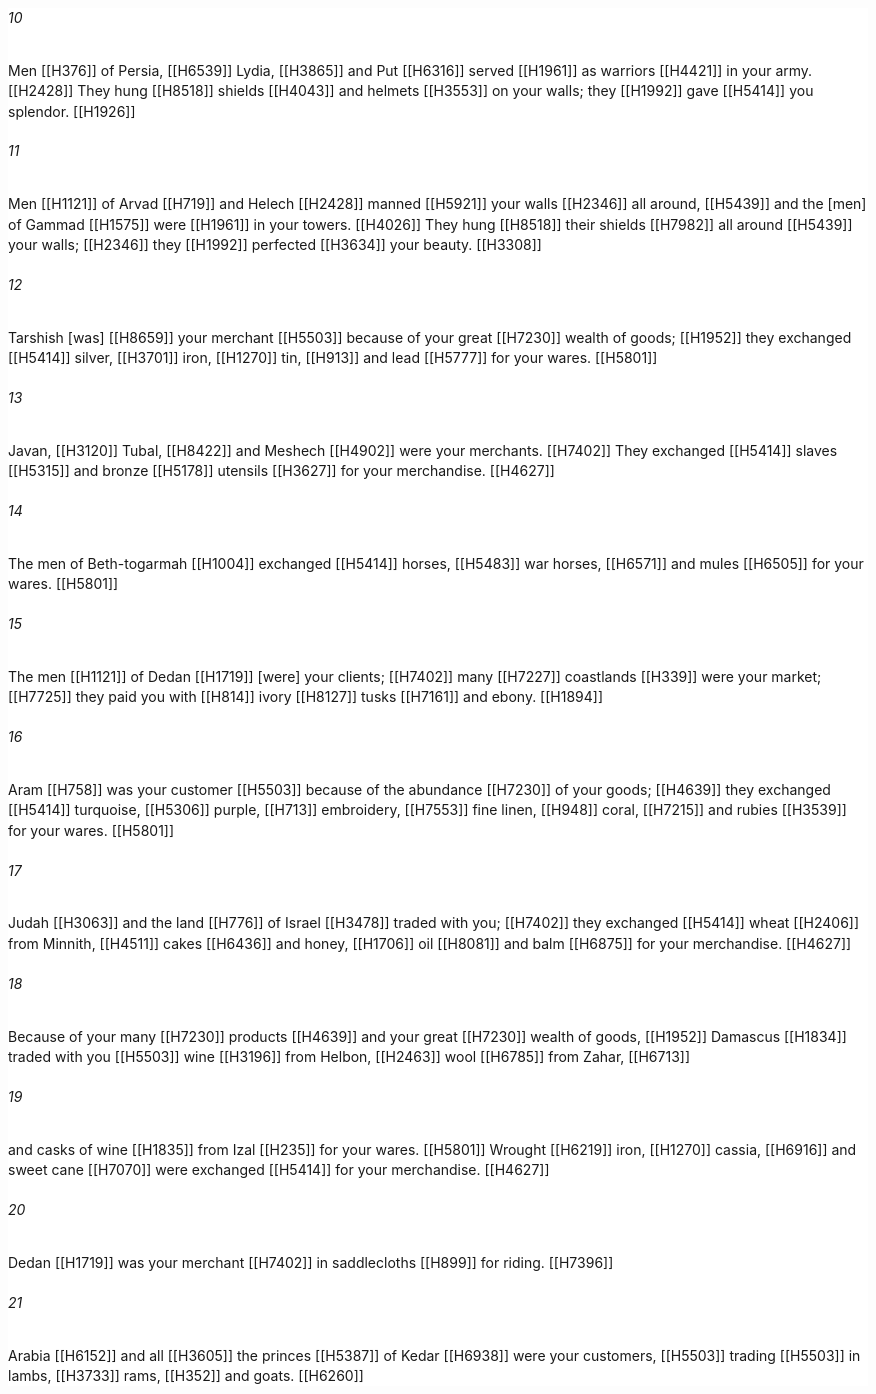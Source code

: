 ###### 10
Men [[H376]] of Persia, [[H6539]] Lydia, [[H3865]] and Put [[H6316]] served [[H1961]] as warriors [[H4421]] in your army. [[H2428]] They hung [[H8518]] shields [[H4043]] and helmets [[H3553]] on your walls;  they [[H1992]] gave [[H5414]] you splendor. [[H1926]]

###### 11
Men [[H1121]] of Arvad [[H719]] and Helech [[H2428]] manned [[H5921]] your walls [[H2346]] all around, [[H5439]] and the [men] of Gammad [[H1575]] were [[H1961]] in your towers. [[H4026]] They hung [[H8518]] their shields [[H7982]] all around [[H5439]] your walls; [[H2346]] they [[H1992]] perfected [[H3634]] your beauty. [[H3308]]

###### 12
Tarshish [was] [[H8659]] your merchant [[H5503]] because of your great [[H7230]] wealth of goods; [[H1952]] they exchanged [[H5414]] silver, [[H3701]] iron, [[H1270]] tin, [[H913]] and lead [[H5777]] for your wares. [[H5801]]

###### 13
Javan, [[H3120]] Tubal, [[H8422]] and Meshech [[H4902]] were your merchants. [[H7402]] They exchanged [[H5414]] slaves [[H5315]] and bronze [[H5178]] utensils [[H3627]] for your merchandise. [[H4627]]

###### 14
The men of Beth-togarmah [[H1004]] exchanged [[H5414]] horses, [[H5483]] war horses, [[H6571]] and mules [[H6505]] for your wares. [[H5801]]

###### 15
The men [[H1121]] of Dedan [[H1719]] [were] your clients; [[H7402]] many [[H7227]] coastlands [[H339]] were your market; [[H7725]] they paid you with [[H814]] ivory [[H8127]] tusks [[H7161]] and ebony. [[H1894]]

###### 16
Aram [[H758]] was your customer [[H5503]] because of the abundance [[H7230]] of your goods; [[H4639]] they exchanged [[H5414]] turquoise, [[H5306]] purple, [[H713]] embroidery, [[H7553]] fine linen, [[H948]] coral, [[H7215]] and rubies [[H3539]] for your wares. [[H5801]]

###### 17
Judah [[H3063]] and the land [[H776]] of Israel [[H3478]] traded with you; [[H7402]] they exchanged [[H5414]] wheat [[H2406]] from Minnith, [[H4511]] cakes [[H6436]] and honey, [[H1706]] oil [[H8081]] and balm [[H6875]] for your merchandise. [[H4627]]

###### 18
Because of your many [[H7230]] products [[H4639]] and your great [[H7230]] wealth of goods, [[H1952]] Damascus [[H1834]] traded with you [[H5503]] wine [[H3196]] from Helbon, [[H2463]] wool [[H6785]] from Zahar, [[H6713]]

###### 19
and casks of wine [[H1835]] from Izal [[H235]] for your wares. [[H5801]] Wrought [[H6219]] iron, [[H1270]] cassia, [[H6916]] and sweet cane [[H7070]] were exchanged [[H5414]] for your merchandise. [[H4627]]

###### 20
Dedan [[H1719]] was your merchant [[H7402]] in saddlecloths [[H899]] for riding. [[H7396]]

###### 21
Arabia [[H6152]] and all [[H3605]] the princes [[H5387]] of Kedar [[H6938]] were your customers, [[H5503]] trading [[H5503]] in lambs, [[H3733]] rams, [[H352]] and goats. [[H6260]]
